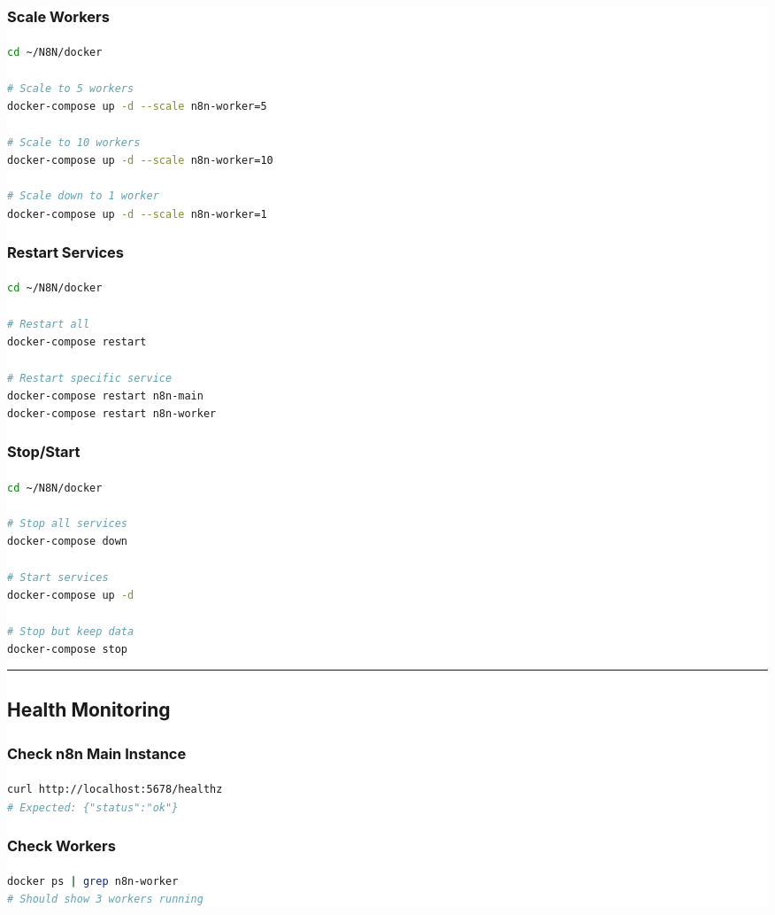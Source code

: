 ### Scale Workers
```bash
cd ~/N8N/docker

# Scale to 5 workers
docker-compose up -d --scale n8n-worker=5

# Scale to 10 workers
docker-compose up -d --scale n8n-worker=10

# Scale down to 1 worker
docker-compose up -d --scale n8n-worker=1
```

### Restart Services
```bash
cd ~/N8N/docker

# Restart all
docker-compose restart

# Restart specific service
docker-compose restart n8n-main
docker-compose restart n8n-worker
```

### Stop/Start
```bash
cd ~/N8N/docker

# Stop all services
docker-compose down

# Start services
docker-compose up -d

# Stop but keep data
docker-compose stop
```

---

## Health Monitoring

### Check n8n Main Instance
```bash
curl http://localhost:5678/healthz
# Expected: {"status":"ok"}
```

### Check Workers
```bash
docker ps | grep n8n-worker
# Should show 3 workers running
```

